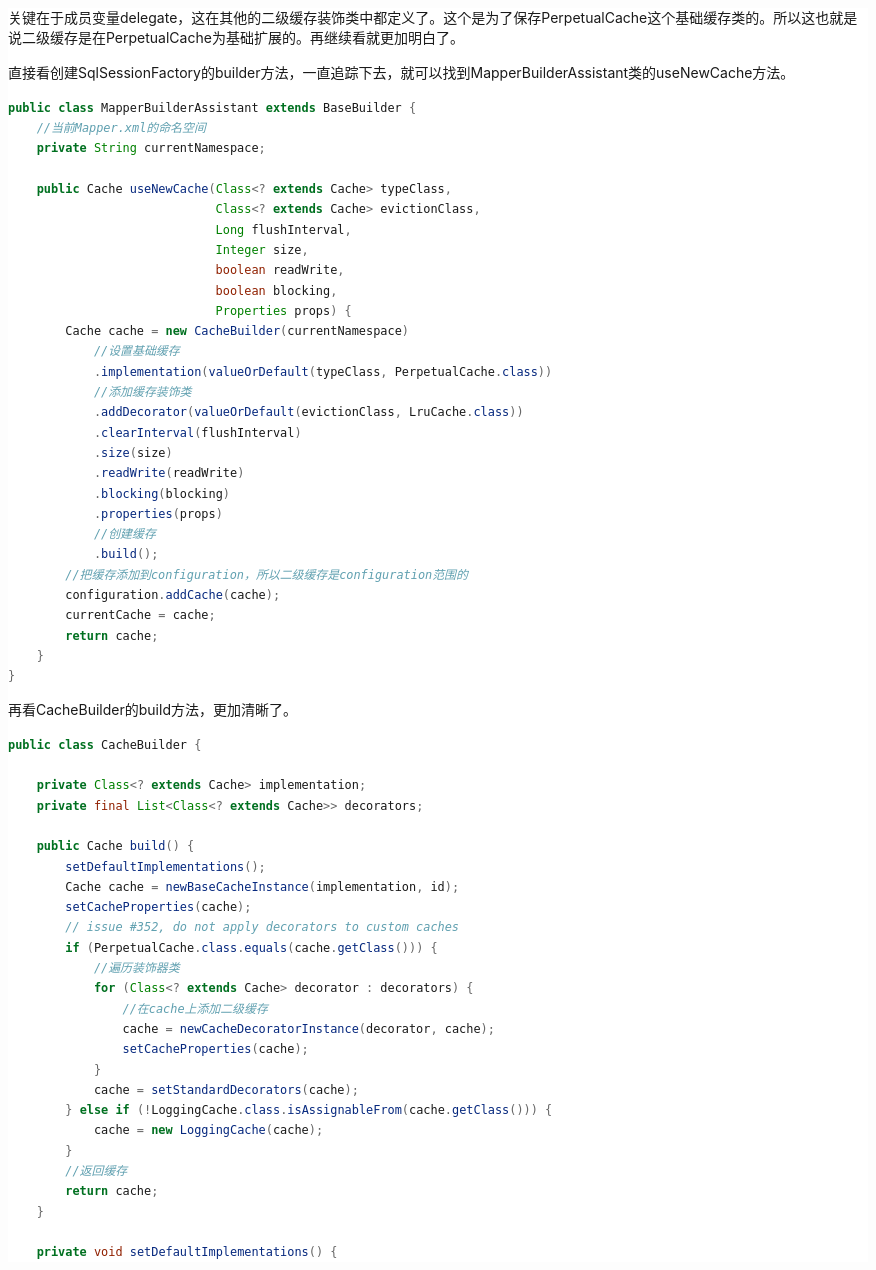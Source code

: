 关键在于成员变量delegate，这在其他的二级缓存装饰类中都定义了。这个是为了保存PerpetualCache这个基础缓存类的。所以这也就是说二级缓存是在PerpetualCache为基础扩展的。再继续看就更加明白了。

直接看创建SqlSessionFactory的builder方法，一直追踪下去，就可以找到MapperBuilderAssistant类的useNewCache方法。

```java
public class MapperBuilderAssistant extends BaseBuilder {
	//当前Mapper.xml的命名空间
    private String currentNamespace;

    public Cache useNewCache(Class<? extends Cache> typeClass,
                             Class<? extends Cache> evictionClass,
                             Long flushInterval,
                             Integer size,
                             boolean readWrite,
                             boolean blocking,
                             Properties props) {
        Cache cache = new CacheBuilder(currentNamespace)
            //设置基础缓存
            .implementation(valueOrDefault(typeClass, PerpetualCache.class))
            //添加缓存装饰类
            .addDecorator(valueOrDefault(evictionClass, LruCache.class))
            .clearInterval(flushInterval)
            .size(size)
            .readWrite(readWrite)
            .blocking(blocking)
            .properties(props)
            //创建缓存
            .build();
        //把缓存添加到configuration，所以二级缓存是configuration范围的
        configuration.addCache(cache);
        currentCache = cache;
        return cache;
    }
}
```

再看CacheBuilder的build方法，更加清晰了。

```java
public class CacheBuilder {
    
    private Class<? extends Cache> implementation;
    private final List<Class<? extends Cache>> decorators;
    
    public Cache build() {
        setDefaultImplementations();
        Cache cache = newBaseCacheInstance(implementation, id);
        setCacheProperties(cache);
        // issue #352, do not apply decorators to custom caches
        if (PerpetualCache.class.equals(cache.getClass())) {
            //遍历装饰器类
            for (Class<? extends Cache> decorator : decorators) {
                //在cache上添加二级缓存
                cache = newCacheDecoratorInstance(decorator, cache);
                setCacheProperties(cache);
            }
            cache = setStandardDecorators(cache);
        } else if (!LoggingCache.class.isAssignableFrom(cache.getClass())) {
            cache = new LoggingCache(cache);
        }
        //返回缓存
        return cache;
    }

    private void setDefaultImplementations() {
```